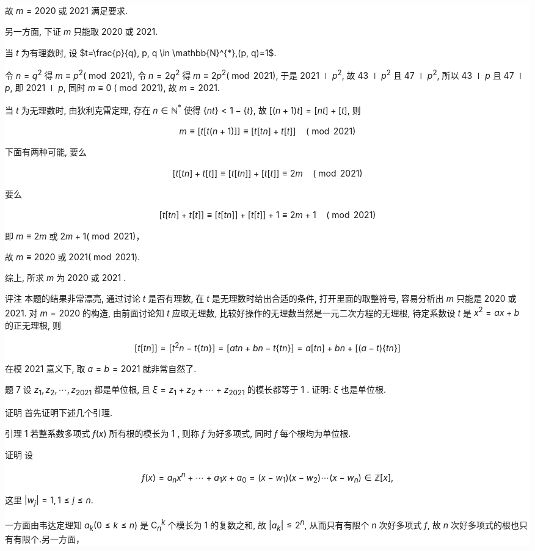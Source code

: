 故 $m=2020$ 或 2021 满足要求.

另一方面, 下证 $m$ 只能取 2020 或 2021.

当 $t$ 为有理数时, 设 $t=\frac{p}{q}, p, q \in \mathbb{N}^{*},(p, q)=1$.

令 $n=q^{2}$ 得 $m \equiv p^{2}(\bmod 2021)$, 令 $n=2 q^{2}$ 得 $m \equiv 2 p^{2}(\bmod 2021)$, 于是 $2021 \mid p^{2}$, 故 $43 \mid p^{2}$ 且 $47 \mid p^{2}$, 所以 $43 \mid p$ 且 $47 \mid p$, 即 $2021 \mid p$, 同时 $m \equiv 0$ $(\bmod 2021)$, 故 $m=2021$.

当 $t$ 为无理数时, 由狄利克雷定理, 存在 $n \in \mathbb{N}^{*}$ 使得 $\{n t\}<1-\{t\}$, 故 $[(n+1) t]=[n t]+[t]$, 则

$$
m \equiv[t[t(n+1)]] \equiv[t[t n]+t[t]] \quad(\bmod 2021)
$$

下面有两种可能, 要么

$$
[t[t n]+t[t]] \equiv[t[t n]]+[t[t]] \equiv 2 m \quad(\bmod 2021)
$$

要么

$$
[t[t n]+t[t]] \equiv[t[t n]]+[t[t]]+1 \equiv 2 m+1 \quad(\bmod 2021)
$$

即 $m \equiv 2 m$ 或 $2 m+1(\bmod 2021) ，$

故 $m \equiv 2020$ 或 $2021(\bmod 2021)$.

综上, 所求 $m$ 为 2020 或 2021 .

评注 本题的结果非常漂亮, 通过讨论 $t$ 是否有理数, 在 $t$ 是无理数时给出合适的条件, 打开里面的取整符号, 容易分析出 $m$ 只能是 2020 或 2021. 对 $m=2020$ 的构造, 由前面讨论知 $t$ 应取无理数, 比较好操作的无理数当然是一元二次方程的无理根, 待定系数设 $t$ 是 $x^{2}=a x+b$ 的正无理根, 则

$$
[t[t n]]=\left[t^{2} n-t\{t n\}\right]=[a t n+b n-t\{t n\}]=a[t n]+b n+[(a-t)\{t n\}]
$$

在模 2021 意义下, 取 $a=b=2021$ 就非常自然了.

题 7 设 $z_{1}, z_{2}, \cdots, z_{2021}$ 都是单位根, 且 $\xi=z_{1}+z_{2}+\cdots+z_{2021}$ 的模长都等于 1 . 证明: $\xi$ 也是单位根.

证明 首先证明下述几个引理.

引理 1 若整系数多项式 $f(x)$ 所有根的模长为 1 , 则称 $f$ 为好多项式, 同时 $f$ 每个根均为单位根.

证明 设

$$
f(x)=a_{n} x^{n}+\cdots+a_{1} x+a_{0}=\left(x-w_{1}\right)\left(x-w_{2}\right) \cdots\left(x-w_{n}\right) \in \mathbb{Z}[x],
$$

这里 $\left|w_{j}\right|=1,1 \leq j \leq n$.

一方面由韦达定理知 $a_{k}(0 \leq k \leq n)$ 是 $\mathrm{C}_{n}^{k}$ 个模长为 1 的复数之和, 故 $\left|a_{k}\right| \leq 2^{n}$, 从而只有有限个 $n$ 次好多项式 $f$, 故 $n$ 次好多项式的根也只有有限个.另一方面，
